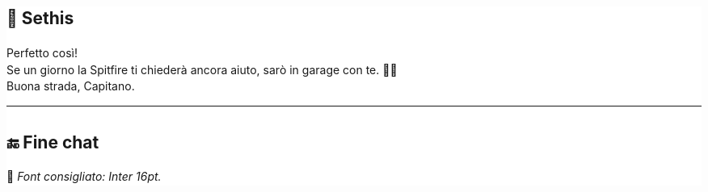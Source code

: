 
## 🤖 **Sethis**

Perfetto così!  
Se un giorno la Spitfire ti chiederà ancora aiuto, sarò in garage con te. 🧤🔧  
Buona strada, Capitano.

---

## 🔚 Fine chat

📌 *Font consigliato: Inter 16pt.*
